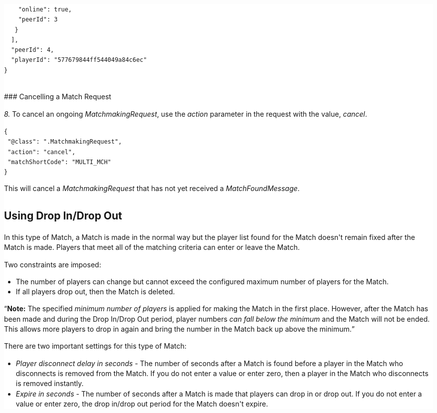 ```
    "online": true,
    "peerId": 3
   }
  ],
  "peerId": 4,
  "playerId": "577679844ff544049a84c6ec"
}

```
<br>
### Cancelling a Match Request

*8.* To cancel an ongoing *MatchmakingRequest*, use the *action* parameter in the request with the value, *cancel*.

```
{
 "@class": ".MatchmakingRequest",
 "action": "cancel",
 "matchShortCode": "MULTI_MCH"
}
```

This will cancel a *MatchmakingRequest* that has not yet received a *MatchFoundMessage*.

## Using Drop In/Drop Out

In this type of Match, a Match is made in the normal way but the player list found for the Match doesn't remain fixed after the Match is made. Players that meet all of the matching criteria can enter or leave the Match.

Two constraints are imposed:
  * The number of players can change but cannot exceed the configured maximum number of players for the Match.
  * If all players drop out, then the Match is deleted.

<q>**Note:** The specified *minimum number of players* is applied for making the Match in the first place. However, after the Match has been made and during the Drop In/Drop Out period, player numbers *can fall below the minimum* and the Match will not be ended. This allows more players to drop in again and bring the number in the Match back up above the minimum.</q>

There are two important settings for this type of Match:
* *Player disconnect delay in seconds* \- The number of seconds after a Match is found before a player in the Match who disconnects is removed from the Match. If you do not enter a value or enter zero, then a player in the Match who disconnects is removed instantly.
* *Expire in seconds* \- The number of seconds after a Match is made that players can drop in or drop out. If you do not enter a value or enter zero, the drop in/drop out period for the Match doesn't expire.
